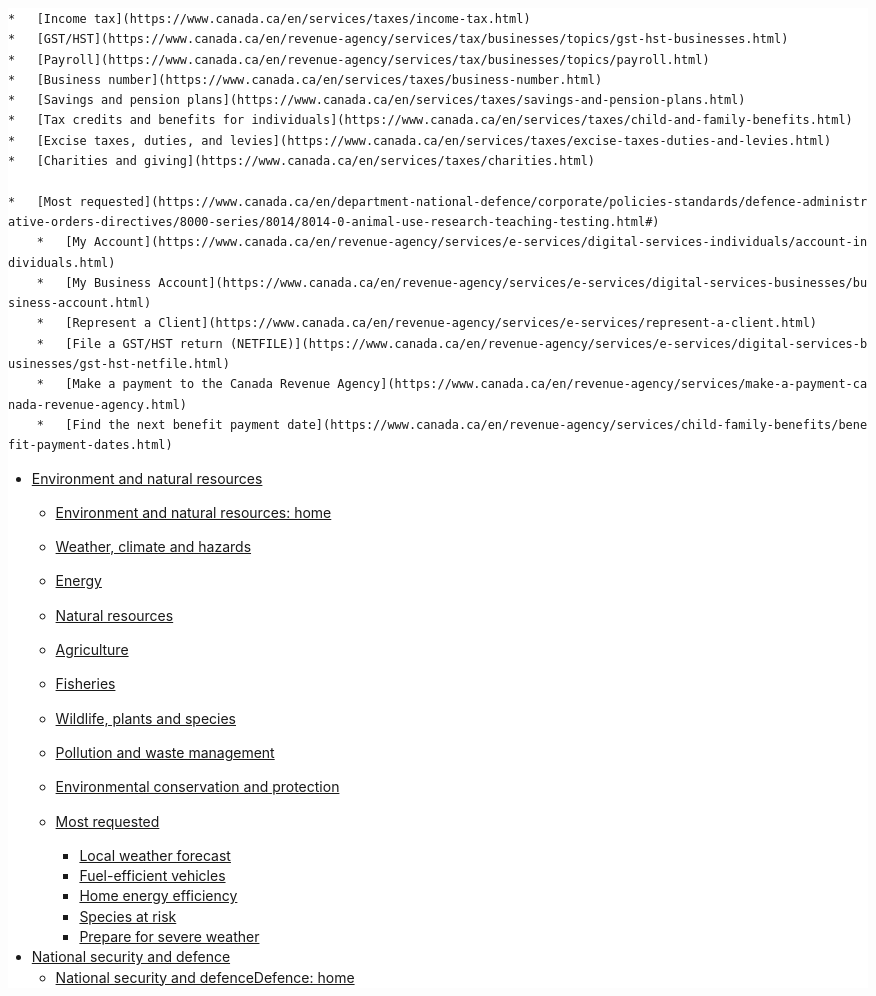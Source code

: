     *   [Income tax](https://www.canada.ca/en/services/taxes/income-tax.html)
    *   [GST/HST](https://www.canada.ca/en/revenue-agency/services/tax/businesses/topics/gst-hst-businesses.html)
    *   [Payroll](https://www.canada.ca/en/revenue-agency/services/tax/businesses/topics/payroll.html)
    *   [Business number](https://www.canada.ca/en/services/taxes/business-number.html)
    *   [Savings and pension plans](https://www.canada.ca/en/services/taxes/savings-and-pension-plans.html)
    *   [Tax credits and benefits for individuals](https://www.canada.ca/en/services/taxes/child-and-family-benefits.html)
    *   [Excise taxes, duties, and levies](https://www.canada.ca/en/services/taxes/excise-taxes-duties-and-levies.html)
    *   [Charities and giving](https://www.canada.ca/en/services/taxes/charities.html)
    
    *   [Most requested](https://www.canada.ca/en/department-national-defence/corporate/policies-standards/defence-administrative-orders-directives/8000-series/8014/8014-0-animal-use-research-teaching-testing.html#)
        *   [My Account](https://www.canada.ca/en/revenue-agency/services/e-services/digital-services-individuals/account-individuals.html)
        *   [My Business Account](https://www.canada.ca/en/revenue-agency/services/e-services/digital-services-businesses/business-account.html)
        *   [Represent a Client](https://www.canada.ca/en/revenue-agency/services/e-services/represent-a-client.html)
        *   [File a GST/HST return (NETFILE)](https://www.canada.ca/en/revenue-agency/services/e-services/digital-services-businesses/gst-hst-netfile.html)
        *   [Make a payment to the Canada Revenue Agency](https://www.canada.ca/en/revenue-agency/services/make-a-payment-canada-revenue-agency.html)
        *   [Find the next benefit payment date](https://www.canada.ca/en/revenue-agency/services/child-family-benefits/benefit-payment-dates.html)
*   [Environment and natural resources](https://www.canada.ca/en/department-national-defence/corporate/policies-standards/defence-administrative-orders-directives/8000-series/8014/8014-0-animal-use-research-teaching-testing.html#)
    *   [Environment and natural resources: home](https://www.canada.ca/en/services/environment.html)
    
    *   [Weather, climate and hazards](https://www.canada.ca/en/services/environment/weather.html)
    *   [Energy](https://www.canada.ca/en/services/environment/energy.html)
    *   [Natural resources](https://www.canada.ca/en/services/environment/natural-resources.html)
    *   [Agriculture](https://agriculture.canada.ca/en)
    *   [Fisheries](https://www.canada.ca/en/services/environment/fisheries.html)
    *   [Wildlife, plants and species](https://www.canada.ca/en/services/environment/wildlife-plants-species.html)
    *   [Pollution and waste management](https://www.canada.ca/en/services/environment/pollution-waste-management.html)
    *   [Environmental conservation and protection](https://www.canada.ca/en/services/environment/conservation.html)
    
    *   [Most requested](https://www.canada.ca/en/department-national-defence/corporate/policies-standards/defence-administrative-orders-directives/8000-series/8014/8014-0-animal-use-research-teaching-testing.html#)
        *   [Local weather forecast](https://weather.gc.ca/canada_e.html)
        *   [Fuel-efficient vehicles](https://www.nrcan.gc.ca/energy/efficiency/transportation/20996)
        *   [Home energy efficiency](https://www.nrcan.gc.ca/homes)
        *   [Species at risk](https://www.canada.ca/en/environment-climate-change/services/species-risk-public-registry.html)
        *   [Prepare for severe weather](https://www.canada.ca/en/environment-climate-change/services/seasonal-weather-hazards.html)
*   [National security and defence](https://www.canada.ca/en/department-national-defence/corporate/policies-standards/defence-administrative-orders-directives/8000-series/8014/8014-0-animal-use-research-teaching-testing.html#)
    *   [National security and defenceDefence: home](https://www.canada.ca/en/services/defence.html)
    